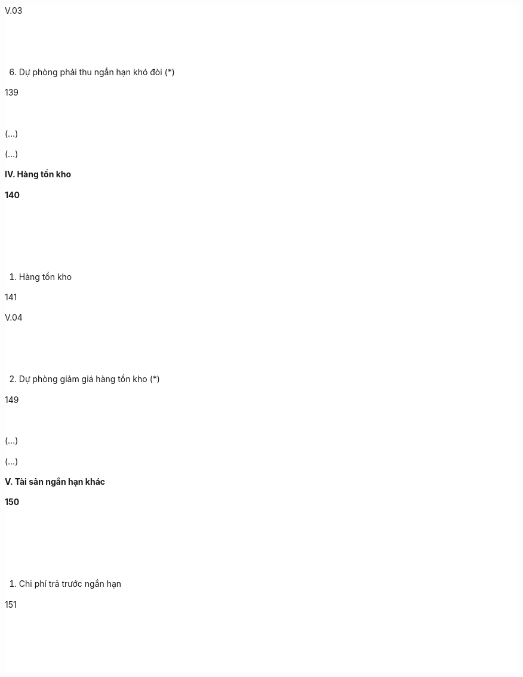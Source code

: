 V.03

 

 



6. Dự phòng phải thu ngắn hạn khó đòi (*)

139

 

(…)

(…)



**IV. Hàng tồn kho**

**140**

 

 

 



1. Hàng tồn kho

141

V.04

 

 



2. Dự phòng giảm giá hàng tồn kho (*)

149

 

(…)

(…)



**V. Tài sản ngắn hạn khác**

**150**

 

 

 



1. Chi phí trả trước ngắn hạn

151

 

 

 

